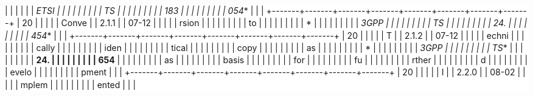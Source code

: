 |       |       |       |       |       | *ETSI |       |       |
|       |       |       |       |       | TS    |       |       |
|       |       |       |       |       | 183   |       |       |
|       |       |       |       |       | 054** |       |       |
+-------+-------+-------+-------+-------+-------+-------+-------+
| 20    |       |       |       |       | Conve |       | 2.1.1 |
| 07-12 |       |       |       |       | rsion |       |       |
|       |       |       |       |       | to    |       |       |
|       |       |       |       |       | *     |       |       |
|       |       |       |       |       | *3GPP |       |       |
|       |       |       |       |       | TS    |       |       |
|       |       |       |       |       | 24.   |       |       |
|       |       |       |       |       | 454** |       |       |
+-------+-------+-------+-------+-------+-------+-------+-------+
| 20    |       |       |       |       | T     |       | 2.1.2 |
| 07-12 |       |       |       |       | echni |       |       |
|       |       |       |       |       | cally |       |       |
|       |       |       |       |       | iden  |       |       |
|       |       |       |       |       | tical |       |       |
|       |       |       |       |       | copy  |       |       |
|       |       |       |       |       | as    |       |       |
|       |       |       |       |       | *     |       |       |
|       |       |       |       |       | *3GPP |       |       |
|       |       |       |       |       | TS**  |       |       |
|       |       |       |       |       | **24. |       |       |
|       |       |       |       |       | 654** |       |       |
|       |       |       |       |       | as    |       |       |
|       |       |       |       |       | basis |       |       |
|       |       |       |       |       | for   |       |       |
|       |       |       |       |       | fu    |       |       |
|       |       |       |       |       | rther |       |       |
|       |       |       |       |       | d     |       |       |
|       |       |       |       |       | evelo |       |       |
|       |       |       |       |       | pment |       |       |
+-------+-------+-------+-------+-------+-------+-------+-------+
| 20    |       |       |       |       | I     |       | 2.2.0 |
| 08-02 |       |       |       |       | mplem |       |       |
|       |       |       |       |       | ented |       |       |